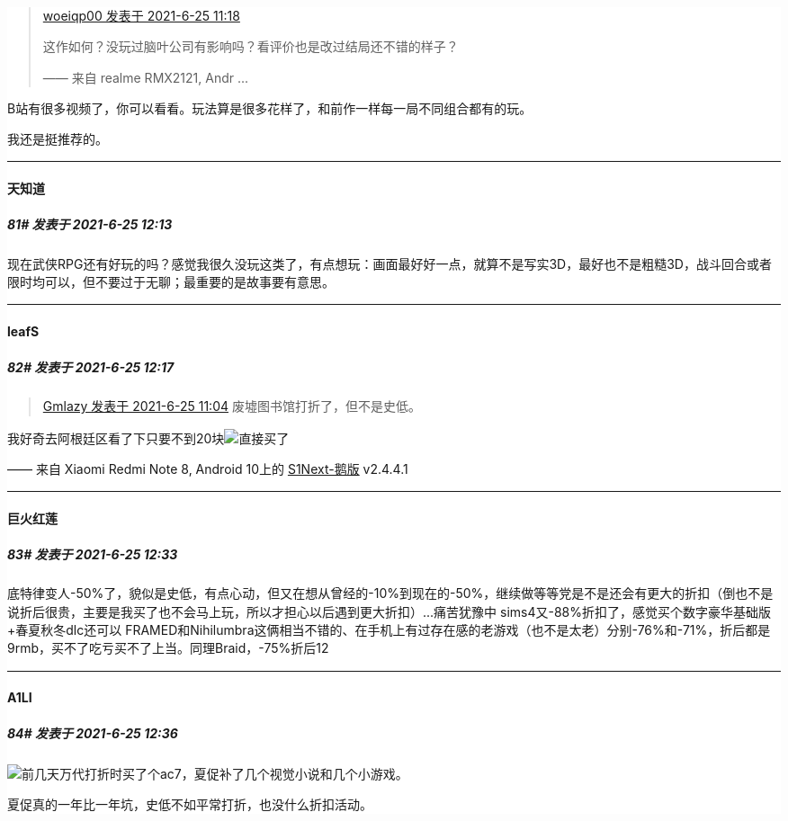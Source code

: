 
<blockquote><a href="httphttps://bbs.saraba1st.com/2b/forum.php?mod=redirect&amp;goto=findpost&amp;pid=51732902&amp;ptid=2011784" target="_blank">woeiqp00 发表于 2021-6-25 11:18</a>

这作如何？没玩过脑叶公司有影响吗？看评价也是改过结局还不错的样子？


—— 来自 realme RMX2121, Andr ...</blockquote>
B站有很多视频了，你可以看看。玩法算是很多花样了，和前作一样每一局不同组合都有的玩。

我还是挺推荐的。


*****

####  天知道  
##### 81#       发表于 2021-6-25 12:13


现在武侠RPG还有好玩的吗？感觉我很久没玩这类了，有点想玩：画面最好好一点，就算不是写实3D，最好也不是粗糙3D，战斗回合或者限时均可以，但不要过于无聊；最重要的是故事要有意思。


*****

####  leafS  
##### 82#       发表于 2021-6-25 12:17


<blockquote><a href="httphttps://bbs.saraba1st.com/2b/forum.php?mod=redirect&amp;goto=findpost&amp;pid=51732713&amp;ptid=2011784" target="_blank">Gmlazy 发表于 2021-6-25 11:04</a>
废墟图书馆打折了，但不是史低。</blockquote>
我好奇去阿根廷区看了下只要不到20块<img src="https://static.saraba1st.com/image/smiley/face2017/026.png" referrerpolicy="no-referrer">直接买了

—— 来自 Xiaomi Redmi Note 8, Android 10上的 [S1Next-鹅版](https://github.com/ykrank/S1-Next/releases) v2.4.4.1


*****

####  巨火红莲  
##### 83#       发表于 2021-6-25 12:33


底特律变人-50%了，貌似是史低，有点心动，但又在想从曾经的-10%到现在的-50%，继续做等等党是不是还会有更大的折扣（倒也不是说折后很贵，主要是我买了也不会马上玩，所以才担心以后遇到更大折扣）...痛苦犹豫中
sims4又-88%折扣了，感觉买个数字豪华基础版+春夏秋冬dlc还可以
FRAMED和Nihilumbra这俩相当不错的、在手机上有过存在感的老游戏（也不是太老）分别-76%和-71%，折后都是9rmb，买不了吃亏买不了上当。同理Braid，-75%折后12


*****

####  A1LI  
##### 84#       发表于 2021-6-25 12:36


<img src="https://static.saraba1st.com/image/smiley/face2017/001.png" referrerpolicy="no-referrer">前几天万代打折时买了个ac7，夏促补了几个视觉小说和几个小游戏。


夏促真的一年比一年坑，史低不如平常打折，也没什么折扣活动。
